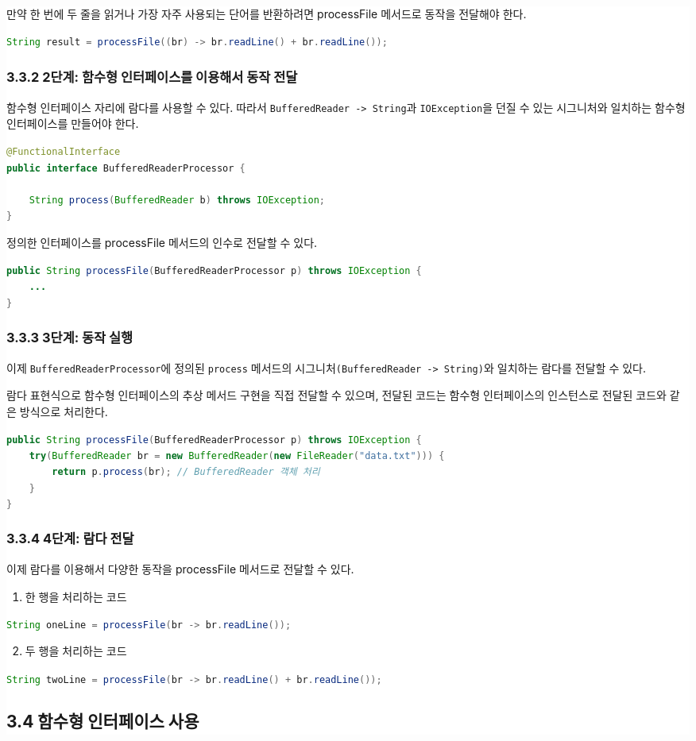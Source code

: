 만약 한 번에 두 줄을 읽거나 가장 자주 사용되는 단어를 반환하려면 processFile 메서드로 동작을 전달해야 한다.

```java
String result = processFile((br) -> br.readLine() + br.readLine());
```

### 3.3.2 2단계: 함수형 인터페이스를 이용해서 동작 전달

함수형 인터페이스 자리에 람다를 사용할 수 있다. 따라서 `BufferedReader -> String`과 `IOException`을 던질 수 있는 시그니처와 일치하는 함수형 인터페이스를 만들어야 한다.

```java
@FunctionalInterface
public interface BufferedReaderProcessor {

    String process(BufferedReader b) throws IOException;
}
```

정의한 인터페이스를 processFile 메서드의 인수로 전달할 수 있다.

```java
public String processFile(BufferedReaderProcessor p) throws IOException {
    ...
}
```

### 3.3.3 3단계: 동작 실행

이제 `BufferedReaderProcessor`에 정의된 `process` 메서드의 시그니처`(BufferedReader -> String)`와 일치하는 람다를 전달할 수 있다.

람다 표현식으로 함수형 인터페이스의 추상 메서드 구현을 직접 전달할 수 있으며, 전달된 코드는 함수형 인터페이스의 인스턴스로 전달된 코드와 같은 방식으로 처리한다.

```java
public String processFile(BufferedReaderProcessor p) throws IOException {
    try(BufferedReader br = new BufferedReader(new FileReader("data.txt"))) {
        return p.process(br); // BufferedReader 객체 처리
    }
}
```

### 3.3.4 4단계: 람다 전달

이제 람다를 이용해서 다양한 동작을 processFile 메서드로 전달할 수 있다.

1. 한 행을 처리하는 코드
```java
String oneLine = processFile(br -> br.readLine());
```

2. 두 행을 처리하는 코드
```java
String twoLine = processFile(br -> br.readLine() + br.readLine());
```

## 3.4 함수형 인터페이스 사용
